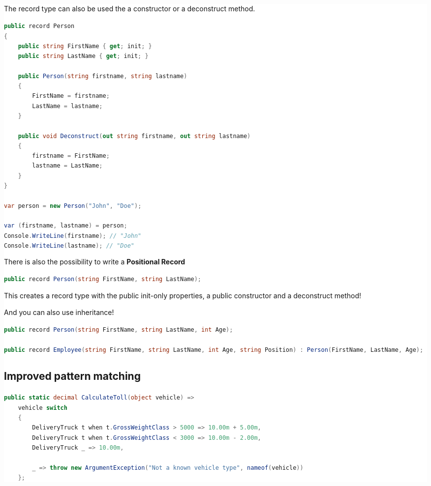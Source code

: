 The record type can also be used the a constructor or a deconstruct method.

```csharp
public record Person
{
    public string FirstName { get; init; }
    public string LastName { get; init; }

    public Person(string firstname, string lastname)
    {
        FirstName = firstname;
        LastName = lastname;
    }

    public void Deconstruct(out string firstname, out string lastname)
    {
        firstname = FirstName;
        lastname = LastName;
    }
}

var person = new Person("John", "Doe");

var (firstname, lastname) = person;
Console.WriteLine(firstname); // "John"
Console.WriteLine(lastname); // "Doe"
```

There is also the possibility to write a **Positional Record**

```csharp
public record Person(string FirstName, string LastName);
```

This creates a record type with the public init-only properties, a public constructor and a deconstruct method!

And you can also use inheritance!

```csharp
public record Person(string FirstName, string LastName, int Age);

public record Employee(string FirstName, string LastName, int Age, string Position) : Person(FirstName, LastName, Age);
```

## Improved pattern matching

```csharp
public static decimal CalculateToll(object vehicle) =>
    vehicle switch
    {
        DeliveryTruck t when t.GrossWeightClass > 5000 => 10.00m + 5.00m,
        DeliveryTruck t when t.GrossWeightClass < 3000 => 10.00m - 2.00m,
        DeliveryTruck _ => 10.00m,

        _ => throw new ArgumentException("Not a known vehicle type", nameof(vehicle))
    };
```
